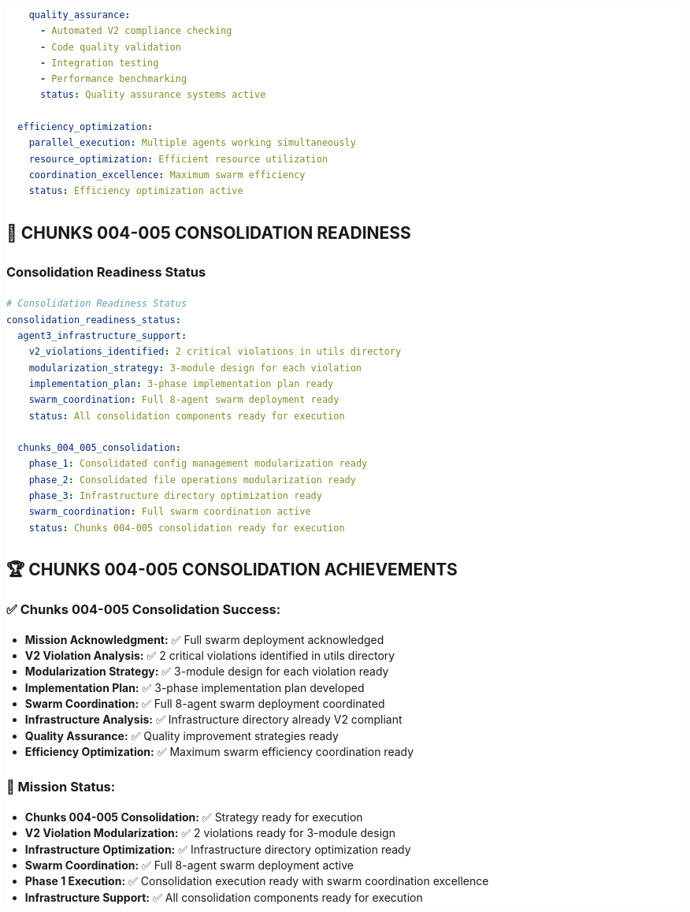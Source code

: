 ```yaml
    quality_assurance:
      - Automated V2 compliance checking
      - Code quality validation
      - Integration testing
      - Performance benchmarking
      status: Quality assurance systems active
  
  efficiency_optimization:
    parallel_execution: Multiple agents working simultaneously
    resource_optimization: Efficient resource utilization
    coordination_excellence: Maximum swarm efficiency
    status: Efficiency optimization active
```

## 🎯 **CHUNKS 004-005 CONSOLIDATION READINESS**

### **Consolidation Readiness Status**
```yaml
# Consolidation Readiness Status
consolidation_readiness_status:
  agent3_infrastructure_support:
    v2_violations_identified: 2 critical violations in utils directory
    modularization_strategy: 3-module design for each violation
    implementation_plan: 3-phase implementation plan ready
    swarm_coordination: Full 8-agent swarm deployment ready
    status: All consolidation components ready for execution
  
  chunks_004_005_consolidation:
    phase_1: Consolidated config management modularization ready
    phase_2: Consolidated file operations modularization ready
    phase_3: Infrastructure directory optimization ready
    swarm_coordination: Full swarm coordination active
    status: Chunks 004-005 consolidation ready for execution
```

## 🏆 **CHUNKS 004-005 CONSOLIDATION ACHIEVEMENTS**

### **✅ Chunks 004-005 Consolidation Success:**
- **Mission Acknowledgment:** ✅ Full swarm deployment acknowledged
- **V2 Violation Analysis:** ✅ 2 critical violations identified in utils directory
- **Modularization Strategy:** ✅ 3-module design for each violation ready
- **Implementation Plan:** ✅ 3-phase implementation plan developed
- **Swarm Coordination:** ✅ Full 8-agent swarm deployment coordinated
- **Infrastructure Analysis:** ✅ Infrastructure directory already V2 compliant
- **Quality Assurance:** ✅ Quality improvement strategies ready
- **Efficiency Optimization:** ✅ Maximum swarm efficiency coordination ready

### **🎯 Mission Status:**
- **Chunks 004-005 Consolidation:** ✅ Strategy ready for execution
- **V2 Violation Modularization:** ✅ 2 violations ready for 3-module design
- **Infrastructure Optimization:** ✅ Infrastructure directory optimization ready
- **Swarm Coordination:** ✅ Full 8-agent swarm deployment active
- **Phase 1 Execution:** ✅ Consolidation execution ready with swarm coordination excellence
- **Infrastructure Support:** ✅ All consolidation components ready for execution
